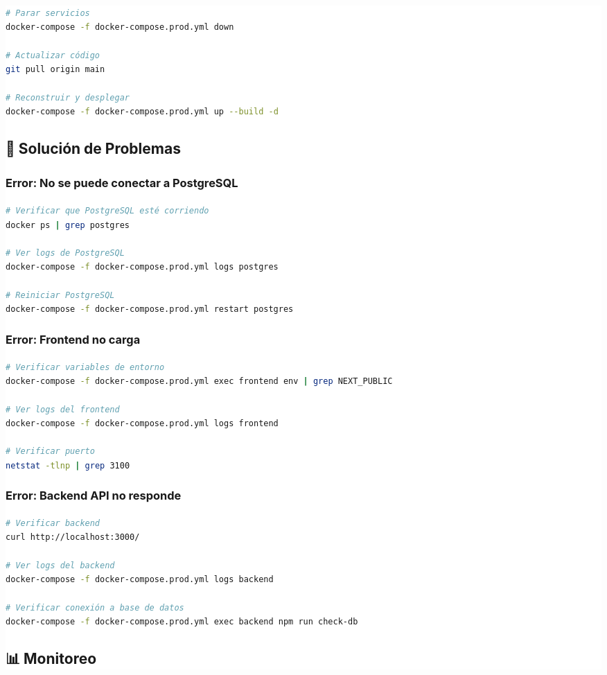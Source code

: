 ```bash
# Parar servicios
docker-compose -f docker-compose.prod.yml down

# Actualizar código
git pull origin main

# Reconstruir y desplegar
docker-compose -f docker-compose.prod.yml up --build -d
```

## 🚨 Solución de Problemas

### Error: No se puede conectar a PostgreSQL

```bash
# Verificar que PostgreSQL esté corriendo
docker ps | grep postgres

# Ver logs de PostgreSQL
docker-compose -f docker-compose.prod.yml logs postgres

# Reiniciar PostgreSQL
docker-compose -f docker-compose.prod.yml restart postgres
```

### Error: Frontend no carga

```bash
# Verificar variables de entorno
docker-compose -f docker-compose.prod.yml exec frontend env | grep NEXT_PUBLIC

# Ver logs del frontend
docker-compose -f docker-compose.prod.yml logs frontend

# Verificar puerto
netstat -tlnp | grep 3100
```

### Error: Backend API no responde

```bash
# Verificar backend
curl http://localhost:3000/

# Ver logs del backend
docker-compose -f docker-compose.prod.yml logs backend

# Verificar conexión a base de datos
docker-compose -f docker-compose.prod.yml exec backend npm run check-db
```

## 📊 Monitoreo
